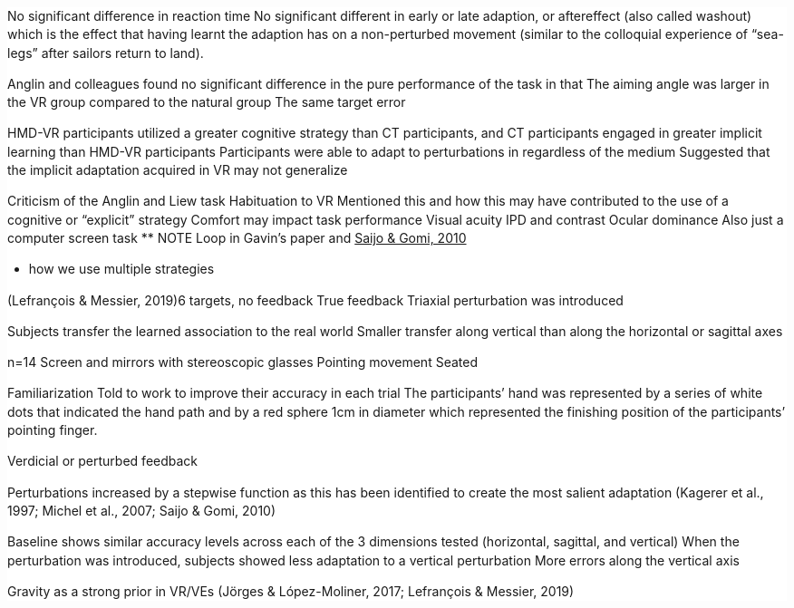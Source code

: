 No significant difference in reaction time
No significant different in early or late adaption, or aftereffect (also called washout) which is the effect that having learnt the adaption has on a non-perturbed movement (similar to the colloquial experience of “sea-legs” after sailors return to land).

Anglin and colleagues found no significant difference in the pure performance of the task in that
The aiming angle was larger in the VR group compared to the natural group
The same target error

HMD-VR participants utilized a greater cognitive strategy than CT participants, and CT participants engaged in greater implicit learning than HMD-VR participants
Participants were able to adapt to perturbations in regardless of the medium
Suggested that the implicit adaptation acquired in VR may not generalize

Criticism of the  Anglin and Liew task
Habituation to VR
Mentioned this and how this may have contributed to the use of a cognitive or “explicit” strategy
Comfort may impact task performance
Visual acuity
IPD and contrast
Ocular dominance
Also just a computer screen task
** NOTE Loop in Gavin’s paper and [Saijo & Gomi, 2010](https://drive.google.com/drive/folders/1Y8kiEOodscwv8Bt0fAxU7O0h-a1qpivE)
 - how we use multiple strategies

(Lefrançois & Messier, 2019)6 targets, no feedback
True feedback
Triaxial perturbation was introduced

Subjects transfer the learned association to the real world
Smaller transfer along vertical than along the horizontal or sagittal axes

n=14
Screen and mirrors with stereoscopic glasses
Pointing movement
Seated

Familiarization
Told to work to improve their accuracy in each trial
The participants’ hand was represented by a series of white dots that indicated the hand path and by a red sphere 1cm in diameter which represented the finishing position of the participants’ pointing finger.

Verdicial or perturbed feedback

Perturbations increased by a stepwise function as this has been identified to create the most salient adaptation (Kagerer et al., 1997; Michel et al., 2007; Saijo & Gomi, 2010)

Baseline shows similar accuracy levels across each of the 3 dimensions tested (horizontal, sagittal, and vertical)
When the perturbation was introduced, subjects showed less adaptation to a vertical perturbation
More errors along the vertical axis

Gravity as a strong prior in VR/VEs (Jörges & López-Moliner, 2017; Lefrançois & Messier, 2019)
